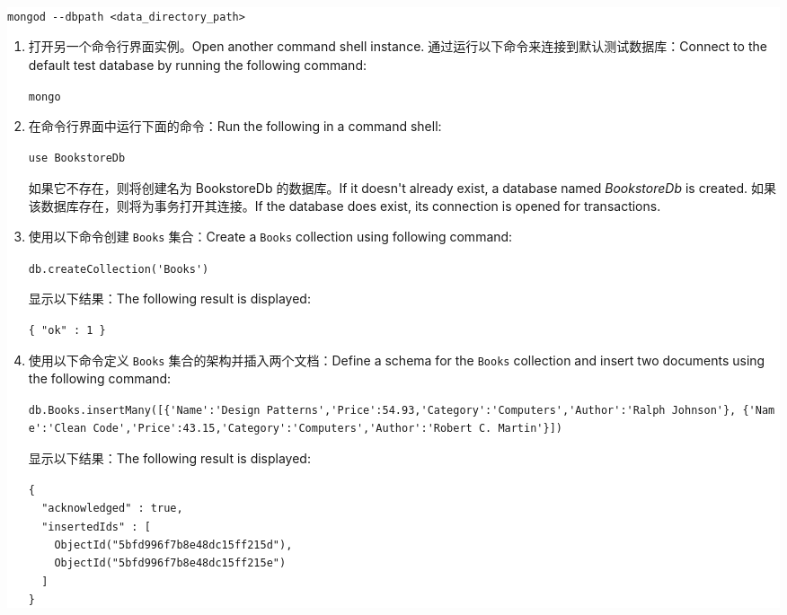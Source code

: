    ```console
   mongod --dbpath <data_directory_path>
   ```

1. <span data-ttu-id="aea16-294">打开另一个命令行界面实例。</span><span class="sxs-lookup"><span data-stu-id="aea16-294">Open another command shell instance.</span></span> <span data-ttu-id="aea16-295">通过运行以下命令来连接到默认测试数据库：</span><span class="sxs-lookup"><span data-stu-id="aea16-295">Connect to the default test database by running the following command:</span></span>

   ```console
   mongo
   ```

1. <span data-ttu-id="aea16-296">在命令行界面中运行下面的命令：</span><span class="sxs-lookup"><span data-stu-id="aea16-296">Run the following in a command shell:</span></span>

   ```console
   use BookstoreDb
   ```

   <span data-ttu-id="aea16-297">如果它不存在，则将创建名为 BookstoreDb 的数据库。</span><span class="sxs-lookup"><span data-stu-id="aea16-297">If it doesn't already exist, a database named *BookstoreDb* is created.</span></span> <span data-ttu-id="aea16-298">如果该数据库存在，则将为事务打开其连接。</span><span class="sxs-lookup"><span data-stu-id="aea16-298">If the database does exist, its connection is opened for transactions.</span></span>

1. <span data-ttu-id="aea16-299">使用以下命令创建 `Books` 集合：</span><span class="sxs-lookup"><span data-stu-id="aea16-299">Create a `Books` collection using following command:</span></span>

   ```console
   db.createCollection('Books')
   ```

   <span data-ttu-id="aea16-300">显示以下结果：</span><span class="sxs-lookup"><span data-stu-id="aea16-300">The following result is displayed:</span></span>

   ```console
   { "ok" : 1 }
   ```

1. <span data-ttu-id="aea16-301">使用以下命令定义 `Books` 集合的架构并插入两个文档：</span><span class="sxs-lookup"><span data-stu-id="aea16-301">Define a schema for the `Books` collection and insert two documents using the following command:</span></span>

   ```console
   db.Books.insertMany([{'Name':'Design Patterns','Price':54.93,'Category':'Computers','Author':'Ralph Johnson'}, {'Name':'Clean Code','Price':43.15,'Category':'Computers','Author':'Robert C. Martin'}])
   ```

   <span data-ttu-id="aea16-302">显示以下结果：</span><span class="sxs-lookup"><span data-stu-id="aea16-302">The following result is displayed:</span></span>

   ```console
   {
     "acknowledged" : true,
     "insertedIds" : [
       ObjectId("5bfd996f7b8e48dc15ff215d"),
       ObjectId("5bfd996f7b8e48dc15ff215e")
     ]
   }
   ```
  